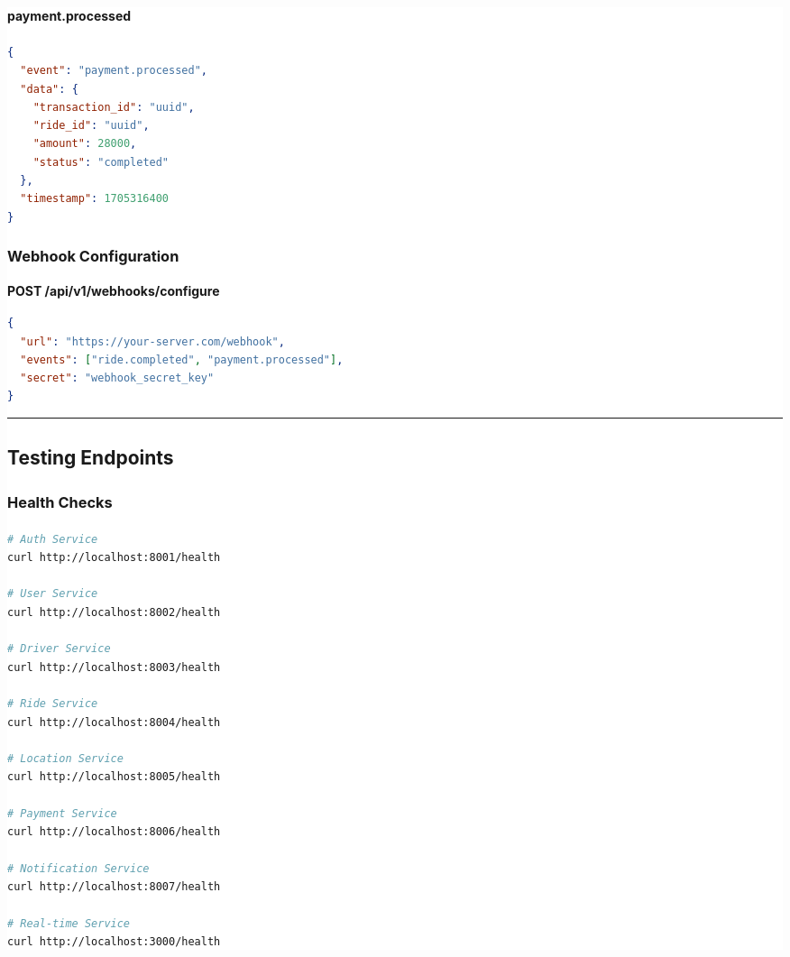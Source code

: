 #### payment.processed
```json
{
  "event": "payment.processed",
  "data": {
    "transaction_id": "uuid",
    "ride_id": "uuid",
    "amount": 28000,
    "status": "completed"
  },
  "timestamp": 1705316400
}
```

### Webhook Configuration

**POST /api/v1/webhooks/configure**

```json
{
  "url": "https://your-server.com/webhook",
  "events": ["ride.completed", "payment.processed"],
  "secret": "webhook_secret_key"
}
```

---

## Testing Endpoints

### Health Checks

```bash
# Auth Service
curl http://localhost:8001/health

# User Service
curl http://localhost:8002/health

# Driver Service
curl http://localhost:8003/health

# Ride Service
curl http://localhost:8004/health

# Location Service
curl http://localhost:8005/health

# Payment Service
curl http://localhost:8006/health

# Notification Service
curl http://localhost:8007/health

# Real-time Service
curl http://localhost:3000/health
```
